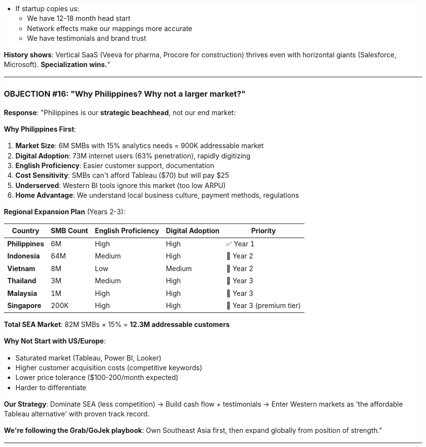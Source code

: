 - If startup copies us:
  - We have 12-18 month head start
  - Network effects make our mappings more accurate
  - We have testimonials and brand trust

**History shows**: Vertical SaaS (Veeva for pharma, Procore for construction) thrives even with horizontal giants (Salesforce, Microsoft). **Specialization wins.**"

---

### **OBJECTION #16**: "Why Philippines? Why not a larger market?"

**Response**:
"Philippines is our **strategic beachhead**, not our end market:

**Why Philippines First**:

1. **Market Size**: 6M SMBs with 15% analytics needs = 900K addressable market
2. **Digital Adoption**: 73M internet users (63% penetration), rapidly digitizing
3. **English Proficiency**: Easier customer support, documentation
4. **Cost Sensitivity**: SMBs can't afford Tableau ($70) but will pay $25
5. **Underserved**: Western BI tools ignore this market (too low ARPU)
6. **Home Advantage**: We understand local business culture, payment methods, regulations

**Regional Expansion Plan** (Years 2-3):

| Country | SMB Count | English Proficiency | Digital Adoption | Priority |
|---------|-----------|---------------------|------------------|----------|
| **Philippines** | 6M | High | High | ✅ Year 1 |
| **Indonesia** | 64M | Medium | High | 🎯 Year 2 |
| **Vietnam** | 8M | Low | Medium | 🎯 Year 2 |
| **Thailand** | 3M | Medium | High | 🎯 Year 3 |
| **Malaysia** | 1M | High | High | 🎯 Year 3 |
| **Singapore** | 200K | High | High | 🎯 Year 3 (premium tier) |

**Total SEA Market**: 82M SMBs × 15% = **12.3M addressable customers**

**Why Not Start with US/Europe**:
- Saturated market (Tableau, Power BI, Looker)
- Higher customer acquisition costs (competitive keywords)
- Lower price tolerance ($100-200/month expected)
- Harder to differentiate

**Our Strategy**: Dominate SEA (less competition) → Build cash flow + testimonials → Enter Western markets as 'the affordable Tableau alternative' with proven track record.

**We're following the Grab/GoJek playbook**: Own Southeast Asia first, then expand globally from position of strength."

---
